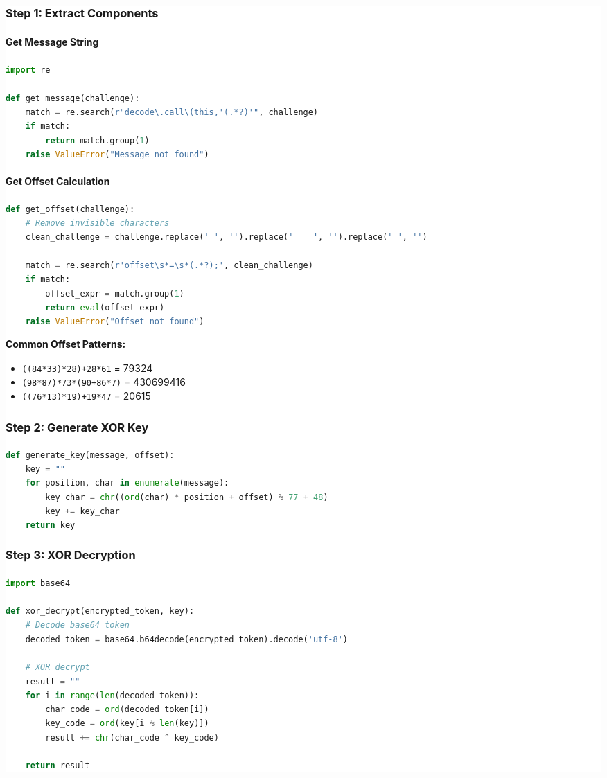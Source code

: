 ### Step 1: Extract Components

#### Get Message String
```python
import re

def get_message(challenge):
    match = re.search(r"decode\.call\(this,'(.*?)'", challenge)
    if match:
        return match.group(1)
    raise ValueError("Message not found")
```

#### Get Offset Calculation
```python
def get_offset(challenge):
    # Remove invisible characters
    clean_challenge = challenge.replace(' ', '').replace('    ', '').replace(' ', '')
    
    match = re.search(r'offset\s*=\s*(.*?);', clean_challenge)
    if match:
        offset_expr = match.group(1)
        return eval(offset_expr)
    raise ValueError("Offset not found")
```

**Common Offset Patterns:**
- `((84*33)*28)+28*61` = 79324
- `(98*87)*73*(90+86*7)` = 430699416
- `((76*13)*19)+19*47` = 20615

### Step 2: Generate XOR Key
```python
def generate_key(message, offset):
    key = ""
    for position, char in enumerate(message):
        key_char = chr((ord(char) * position + offset) % 77 + 48)
        key += key_char
    return key
```

### Step 3: XOR Decryption
```python
import base64

def xor_decrypt(encrypted_token, key):
    # Decode base64 token
    decoded_token = base64.b64decode(encrypted_token).decode('utf-8')
    
    # XOR decrypt
    result = ""
    for i in range(len(decoded_token)):
        char_code = ord(decoded_token[i])
        key_code = ord(key[i % len(key)])
        result += chr(char_code ^ key_code)
    
    return result
```
